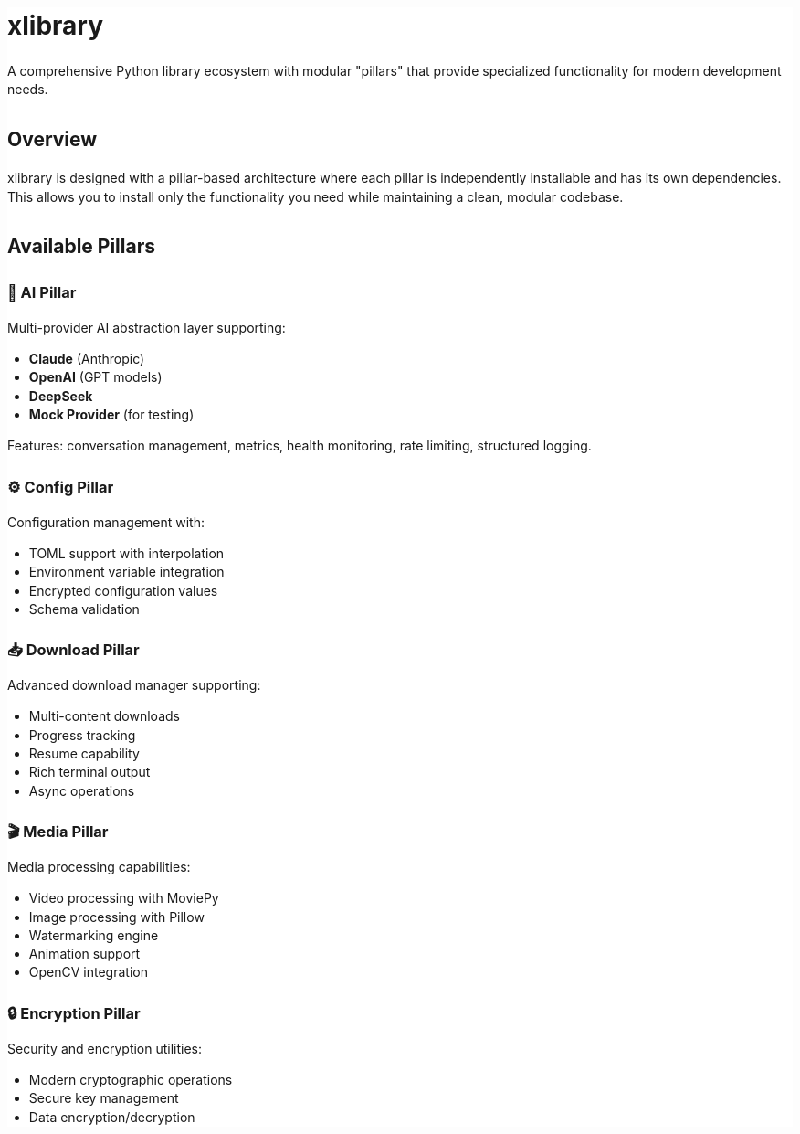 # xlibrary

A comprehensive Python library ecosystem with modular "pillars" that provide specialized functionality for modern development needs.

## Overview

xlibrary is designed with a pillar-based architecture where each pillar is independently installable and has its own dependencies. This allows you to install only the functionality you need while maintaining a clean, modular codebase.

## Available Pillars

### 🤖 AI Pillar
Multi-provider AI abstraction layer supporting:
- **Claude** (Anthropic)
- **OpenAI** (GPT models)
- **DeepSeek**
- **Mock Provider** (for testing)

Features: conversation management, metrics, health monitoring, rate limiting, structured logging.

### ⚙️ Config Pillar
Configuration management with:
- TOML support with interpolation
- Environment variable integration
- Encrypted configuration values
- Schema validation

### 📥 Download Pillar
Advanced download manager supporting:
- Multi-content downloads
- Progress tracking
- Resume capability
- Rich terminal output
- Async operations

### 🎬 Media Pillar
Media processing capabilities:
- Video processing with MoviePy
- Image processing with Pillow
- Watermarking engine
- Animation support
- OpenCV integration

### 🔒 Encryption Pillar
Security and encryption utilities:
- Modern cryptographic operations
- Secure key management
- Data encryption/decryption
